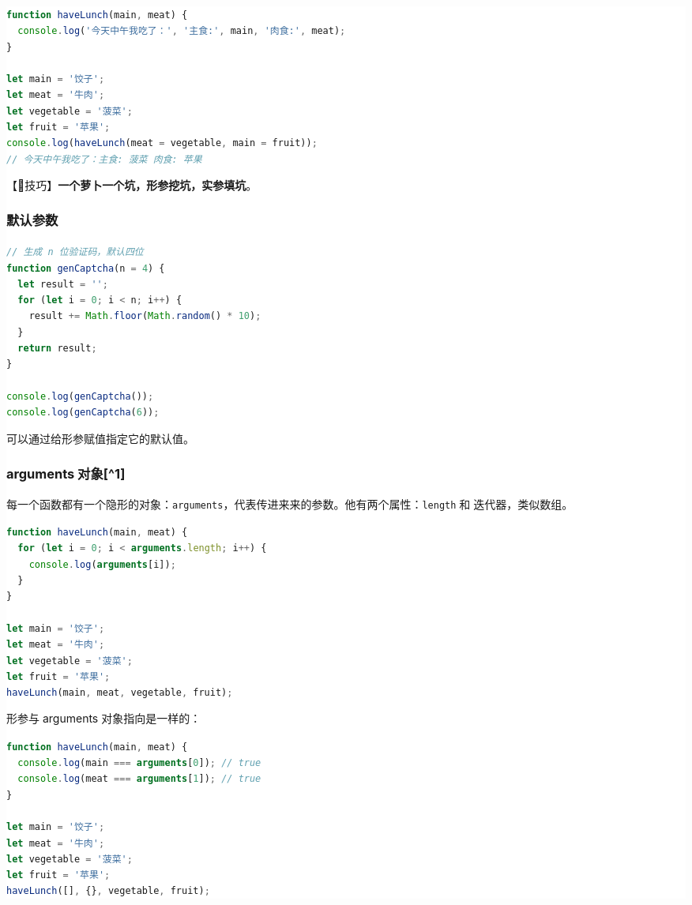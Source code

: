 ```js
function haveLunch(main, meat) {
  console.log('今天中午我吃了：', '主食:', main, '肉食:', meat);
}

let main = '饺子';
let meat = '牛肉';
let vegetable = '菠菜';
let fruit = '苹果';
console.log(haveLunch(meat = vegetable, main = fruit));
// 今天中午我吃了：主食: 菠菜 肉食: 苹果
```

【🔑技巧】**一个萝卜一个坑，形参挖坑，实参填坑**。

### 默认参数

```js
// 生成 n 位验证码，默认四位
function genCaptcha(n = 4) {
  let result = '';
  for (let i = 0; i < n; i++) {
    result += Math.floor(Math.random() * 10);
  }
  return result;
}

console.log(genCaptcha());
console.log(genCaptcha(6));
```

可以通过给形参赋值指定它的默认值。

### arguments 对象[^1]

每一个函数都有一个隐形的对象：`arguments`，代表传进来来的参数。他有两个属性：`length` 和 迭代器，类似数组。

```js
function haveLunch(main, meat) {
  for (let i = 0; i < arguments.length; i++) {
    console.log(arguments[i]);
  }
}

let main = '饺子';
let meat = '牛肉';
let vegetable = '菠菜';
let fruit = '苹果';
haveLunch(main, meat, vegetable, fruit);
```

形参与 arguments 对象指向是一样的：

```js
function haveLunch(main, meat) {
  console.log(main === arguments[0]); // true
  console.log(meat === arguments[1]); // true
}

let main = '饺子';
let meat = '牛肉';
let vegetable = '菠菜';
let fruit = '苹果';
haveLunch([], {}, vegetable, fruit);
```
